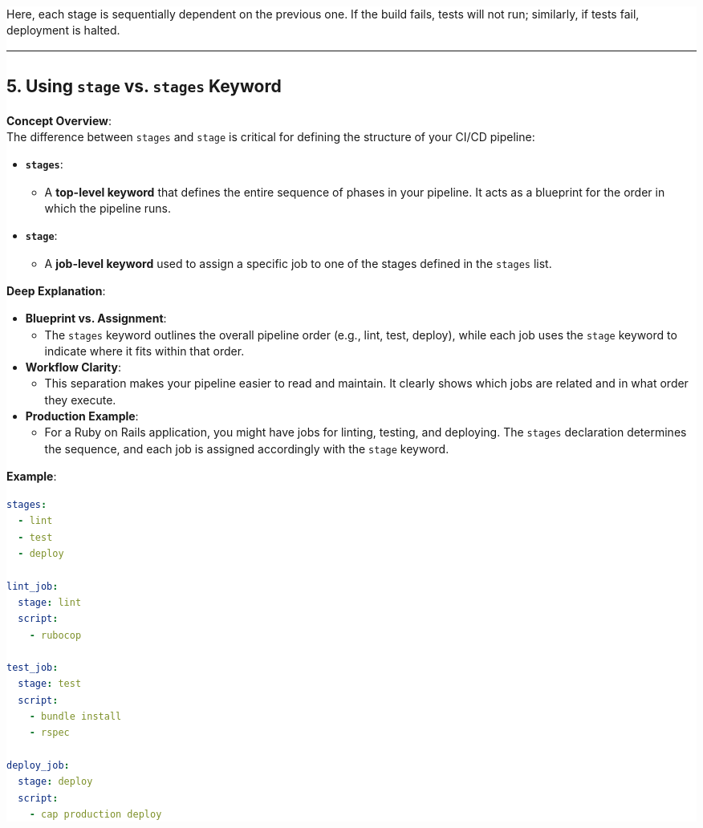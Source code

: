 Here, each stage is sequentially dependent on the previous one. If the build fails, tests will not run; similarly, if tests fail, deployment is halted.

---

## 5. Using `stage` vs. `stages` Keyword

**Concept Overview**:  
The difference between `stages` and `stage` is critical for defining the structure of your CI/CD pipeline:

- **`stages`**:  
  - A **top-level keyword** that defines the entire sequence of phases in your pipeline. It acts as a blueprint for the order in which the pipeline runs.
  
- **`stage`**:  
  - A **job-level keyword** used to assign a specific job to one of the stages defined in the `stages` list.

**Deep Explanation**:  
- **Blueprint vs. Assignment**:  
  - The `stages` keyword outlines the overall pipeline order (e.g., lint, test, deploy), while each job uses the `stage` keyword to indicate where it fits within that order.
- **Workflow Clarity**:  
  - This separation makes your pipeline easier to read and maintain. It clearly shows which jobs are related and in what order they execute.
- **Production Example**:  
  - For a Ruby on Rails application, you might have jobs for linting, testing, and deploying. The `stages` declaration determines the sequence, and each job is assigned accordingly with the `stage` keyword.

**Example**:  
```yaml
stages:
  - lint
  - test
  - deploy

lint_job:
  stage: lint
  script:
    - rubocop

test_job:
  stage: test
  script:
    - bundle install
    - rspec

deploy_job:
  stage: deploy
  script:
    - cap production deploy
```
